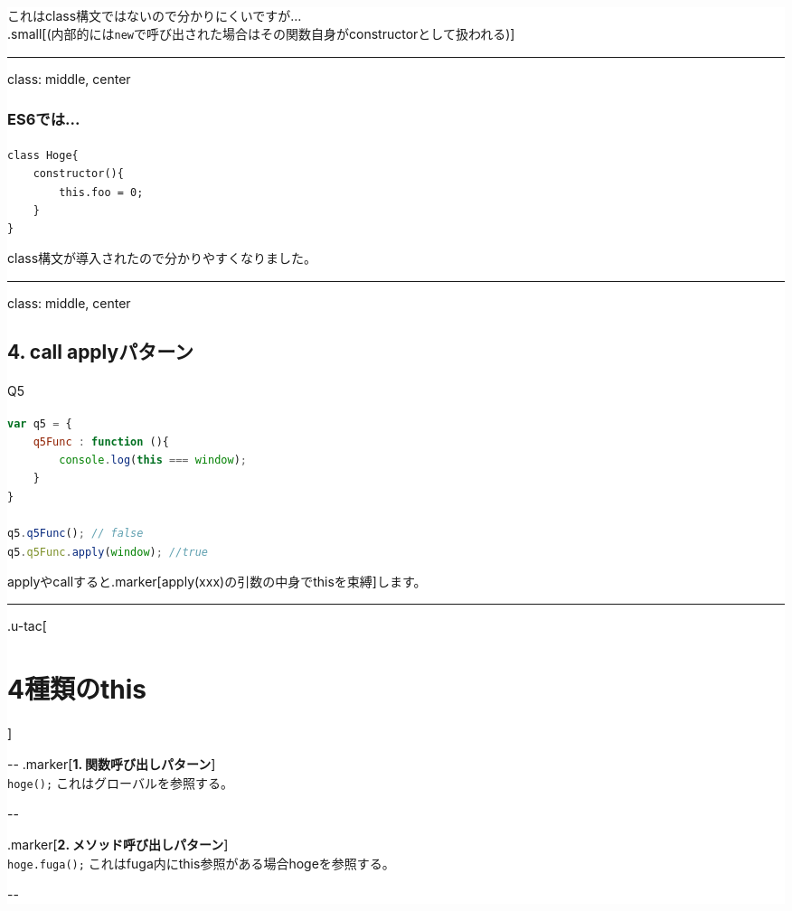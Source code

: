 これはclass構文ではないので分かりにくいですが…<br>
.small[(内部的には`new`で呼び出された場合はその関数自身がconstructorとして扱われる)]

---
class: middle, center
### ES6では...

```
class Hoge{
    constructor(){
        this.foo = 0;
    }
}
```

class構文が導入されたので分かりやすくなりました。

---
class: middle, center
## 4. call applyパターン

Q5

```javascript
var q5 = {
    q5Func : function (){
        console.log(this === window);
    }
}

q5.q5Func(); // false
q5.q5Func.apply(window); //true 
```

applyやcallすると.marker[apply(xxx)の引数の中身でthisを束縛]します。

---

.u-tac[
# 4種類のthis
]

--
.marker[__1. 関数呼び出しパターン__]<br>
`hoge();`
これはグローバルを参照する。

--

.marker[__2. メソッド呼び出しパターン__]<br>
`hoge.fuga();`
これはfuga内にthis参照がある場合hogeを参照する。

--
